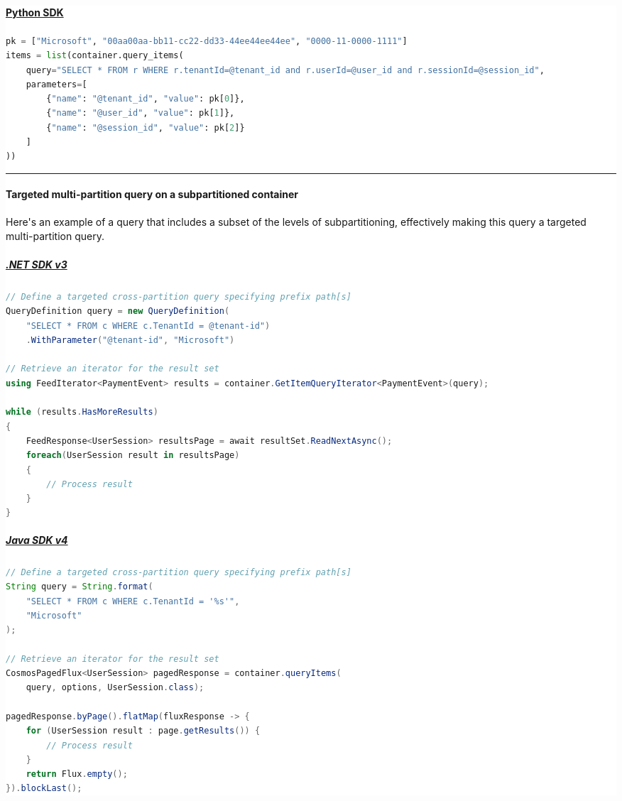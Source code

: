 #### [Python SDK](#tab/python)

```python
pk = ["Microsoft", "00aa00aa-bb11-cc22-dd33-44ee44ee44ee", "0000-11-0000-1111"]
items = list(container.query_items(
    query="SELECT * FROM r WHERE r.tenantId=@tenant_id and r.userId=@user_id and r.sessionId=@session_id",
    parameters=[
        {"name": "@tenant_id", "value": pk[0]},
        {"name": "@user_id", "value": pk[1]},
        {"name": "@session_id", "value": pk[2]}
    ]
))
```

---

#### Targeted multi-partition query on a subpartitioned container

Here's an example of a query that includes a subset of the levels of subpartitioning, effectively making this query a targeted multi-partition query.

##### [.NET SDK v3](#tab/net-v3)

```csharp
// Define a targeted cross-partition query specifying prefix path[s]
QueryDefinition query = new QueryDefinition(
    "SELECT * FROM c WHERE c.TenantId = @tenant-id")
    .WithParameter("@tenant-id", "Microsoft")

// Retrieve an iterator for the result set
using FeedIterator<PaymentEvent> results = container.GetItemQueryIterator<PaymentEvent>(query);

while (results.HasMoreResults)
{
    FeedResponse<UserSession> resultsPage = await resultSet.ReadNextAsync();
    foreach(UserSession result in resultsPage)
    {
        // Process result
    }
}
```

##### [Java SDK v4](#tab/java-v4)

```java
// Define a targeted cross-partition query specifying prefix path[s]
String query = String.format(
    "SELECT * FROM c WHERE c.TenantId = '%s'",
    "Microsoft"
);

// Retrieve an iterator for the result set
CosmosPagedFlux<UserSession> pagedResponse = container.queryItems(
    query, options, UserSession.class);

pagedResponse.byPage().flatMap(fluxResponse -> {
    for (UserSession result : page.getResults()) {
        // Process result
    }
    return Flux.empty();
}).blockLast();
```
